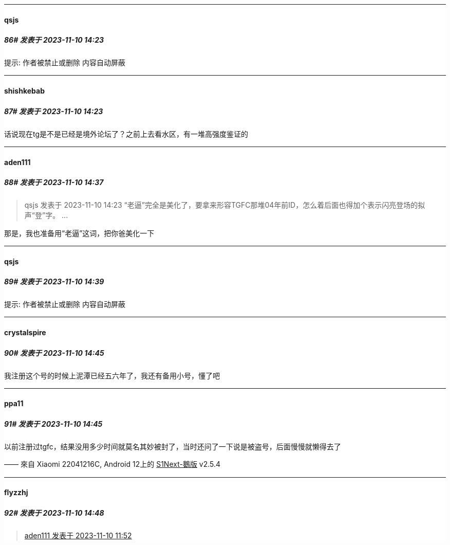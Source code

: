 *****

####  qsjs  
##### 86#       发表于 2023-11-10 14:23

提示: 作者被禁止或删除 内容自动屏蔽

*****

####  shishkebab  
##### 87#       发表于 2023-11-10 14:23

话说现在tg是不是已经是境外论坛了？之前上去看水区，有一堆高强度鉴证的

*****

####  aden111  
##### 88#       发表于 2023-11-10 14:37

<blockquote>qsjs 发表于 2023-11-10 14:23
“老逼”完全是美化了，要拿来形容TGFC那堆04年前ID，怎么着后面也得加个表示闪亮登场的拟声“登”字。 ...</blockquote>
那是，我也准备用“老逼”这词，把你爸美化一下

*****

####  qsjs  
##### 89#       发表于 2023-11-10 14:39

提示: 作者被禁止或删除 内容自动屏蔽

*****

####  crystalspire  
##### 90#       发表于 2023-11-10 14:45

我注册这个号的时候上泥潭已经五六年了，我还有备用小号，懂了吧


*****

####  ppa11  
##### 91#       发表于 2023-11-10 14:45

以前注册过tgfc，结果没用多少时间就莫名其妙被封了，当时还问了一下说是被盗号，后面慢慢就懒得去了

—— 來自 Xiaomi 22041216C, Android 12上的 [S1Next-鵝版](https://github.com/ykrank/S1-Next/releases) v2.5.4

*****

####  flyzzhj  
##### 92#       发表于 2023-11-10 14:48

<blockquote><a href="httphttps://bbs.saraba1st.com/2b/forum.php?mod=redirect&amp;goto=findpost&amp;pid=63002402&amp;ptid=2160167" target="_blank">aden111 发表于 2023-11-10 11:52</a>
